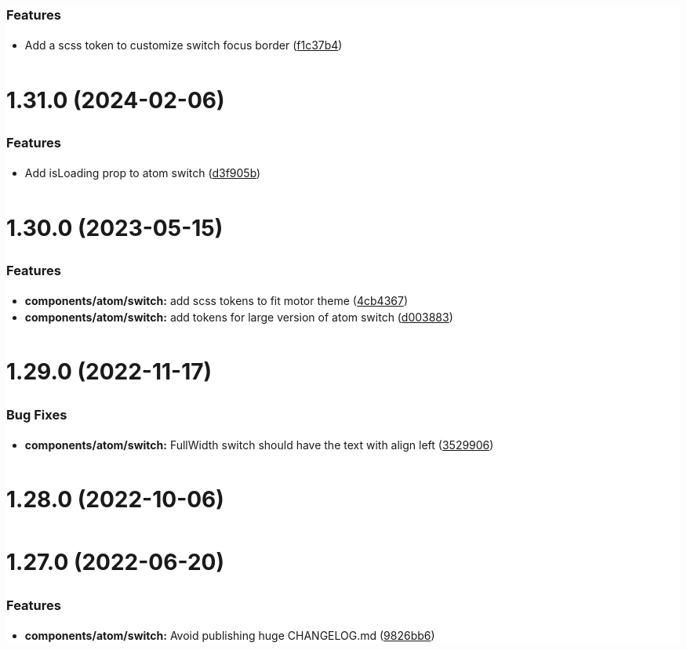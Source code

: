 
### Features

* Add a scss token to customize switch focus border ([f1c37b4](https://github.com/SUI-Components/sui-components/commit/f1c37b49384f445825416c39fa209e97a9099e61))



# 1.31.0 (2024-02-06)


### Features

* Add isLoading prop to atom switch ([d3f905b](https://github.com/SUI-Components/sui-components/commit/d3f905b6188bca207adb1f644faa10b2ab3427f8))



# 1.30.0 (2023-05-15)


### Features

* **components/atom/switch:** add scss tokens to fit motor theme ([4cb4367](https://github.com/SUI-Components/sui-components/commit/4cb4367024c64a77469eca099e4820852d674f52))
* **components/atom/switch:** add tokens for large version of atom switch ([d003883](https://github.com/SUI-Components/sui-components/commit/d003883f00c72519f63dd30c5f9f0ed73b4d8496))



# 1.29.0 (2022-11-17)


### Bug Fixes

* **components/atom/switch:** FullWidth switch should have the text with align left ([3529906](https://github.com/SUI-Components/sui-components/commit/35299062c27880e2b1f8cc8b21b15aef01368d29))



# 1.28.0 (2022-10-06)



# 1.27.0 (2022-06-20)


### Features

* **components/atom/switch:** Avoid publishing huge CHANGELOG.md ([9826bb6](https://github.com/SUI-Components/sui-components/commit/9826bb6d80dcf655f76d7f6857b7cbff013a1402))


